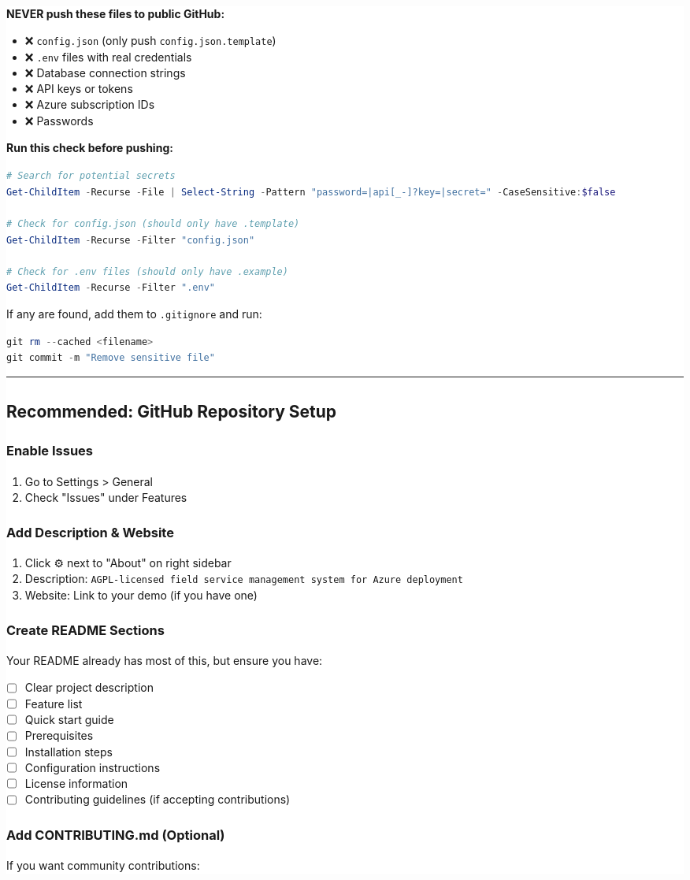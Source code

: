 **NEVER push these files to public GitHub:**
- ❌ `config.json` (only push `config.json.template`)
- ❌ `.env` files with real credentials
- ❌ Database connection strings
- ❌ API keys or tokens
- ❌ Azure subscription IDs
- ❌ Passwords

**Run this check before pushing:**
```powershell
# Search for potential secrets
Get-ChildItem -Recurse -File | Select-String -Pattern "password=|api[_-]?key=|secret=" -CaseSensitive:$false

# Check for config.json (should only have .template)
Get-ChildItem -Recurse -Filter "config.json"

# Check for .env files (should only have .example)
Get-ChildItem -Recurse -Filter ".env"
```

If any are found, add them to `.gitignore` and run:
```powershell
git rm --cached <filename>
git commit -m "Remove sensitive file"
```

---

## Recommended: GitHub Repository Setup

### Enable Issues
1. Go to Settings > General
2. Check "Issues" under Features

### Add Description & Website
1. Click ⚙️ next to "About" on right sidebar
2. Description: `AGPL-licensed field service management system for Azure deployment`
3. Website: Link to your demo (if you have one)

### Create README Sections
Your README already has most of this, but ensure you have:
- [ ] Clear project description
- [ ] Feature list
- [ ] Quick start guide
- [ ] Prerequisites
- [ ] Installation steps
- [ ] Configuration instructions
- [ ] License information
- [ ] Contributing guidelines (if accepting contributions)

### Add CONTRIBUTING.md (Optional)
If you want community contributions:
